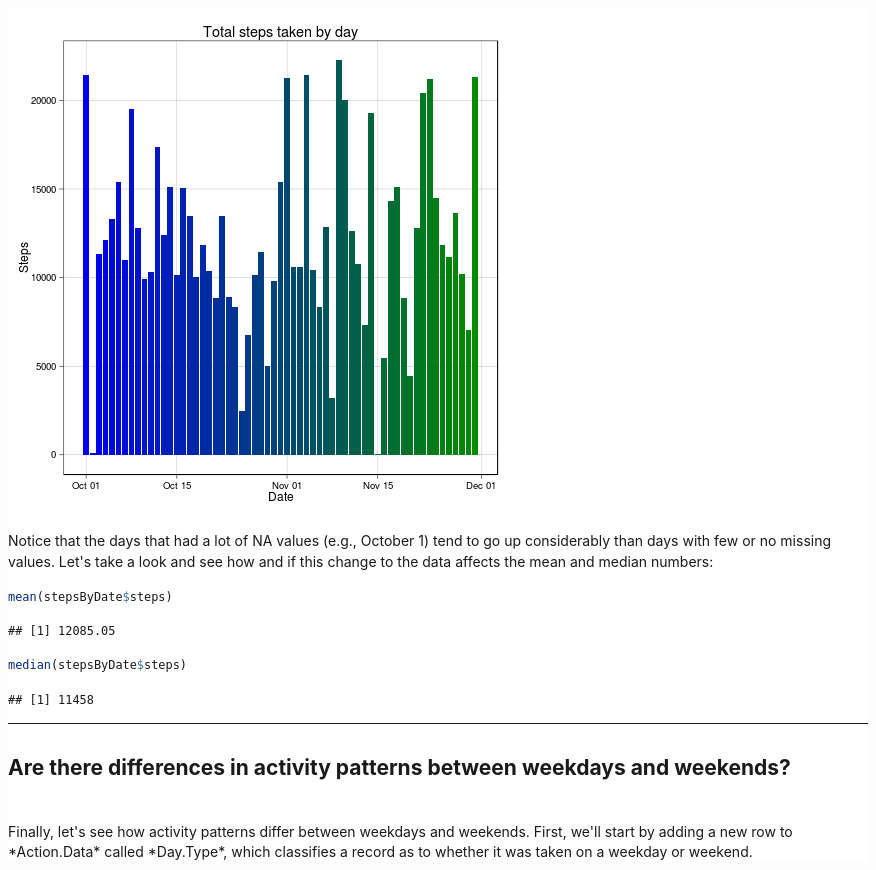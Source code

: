 ![plot of chunk unnamed-chunk-15](figure/unnamed-chunk-15-1.png) 

Notice that the days that had a lot of NA values (e.g., October 1) tend to go
up considerably than days with few or no missing values. Let's take a look and
see how and if this change to the data affects the mean and median numbers:

```r
mean(stepsByDate$steps)
```

```
## [1] 12085.05
```

```r
median(stepsByDate$steps)
```

```
## [1] 11458
```

***

## Are there differences in activity patterns between weekdays and weekends?

</br>
Finally, let's see how activity patterns differ between weekdays and weekends.
First, we'll start by adding a new row to *Action.Data* called *Day.Type*, which
classifies a record as to whether it was taken on a weekday or weekend. 
